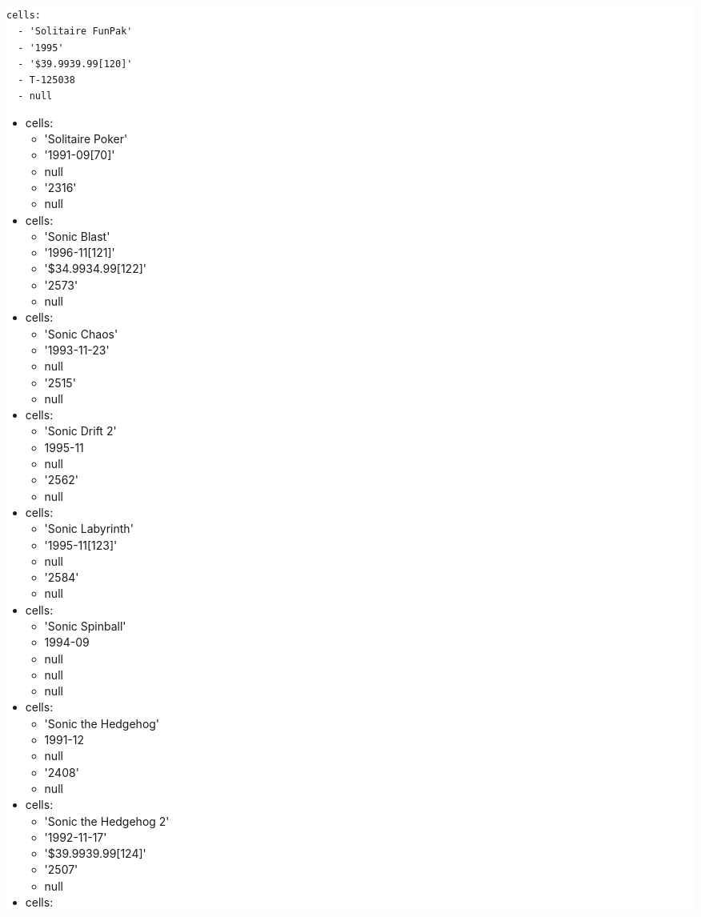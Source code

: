     cells:
      - 'Solitaire FunPak'
      - '1995'
      - '$39.9939.99[120]'
      - T-125038
      - null
  -
    cells:
      - 'Solitaire Poker'
      - '1991-09[70]'
      - null
      - '2316'
      - null
  -
    cells:
      - 'Sonic Blast'
      - '1996-11[121]'
      - '$34.9934.99[122]'
      - '2573'
      - null
  -
    cells:
      - 'Sonic Chaos'
      - '1993-11-23'
      - null
      - '2515'
      - null
  -
    cells:
      - 'Sonic Drift 2'
      - 1995-11
      - null
      - '2562'
      - null
  -
    cells:
      - 'Sonic Labyrinth'
      - '1995-11[123]'
      - null
      - '2584'
      - null
  -
    cells:
      - 'Sonic Spinball'
      - 1994-09
      - null
      - null
      - null
  -
    cells:
      - 'Sonic the Hedgehog'
      - 1991-12
      - null
      - '2408'
      - null
  -
    cells:
      - 'Sonic the Hedgehog 2'
      - '1992-11-17'
      - '$39.9939.99[124]'
      - '2507'
      - null
  -
    cells: